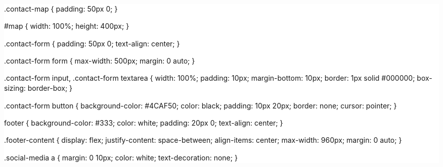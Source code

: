 .contact-map {
    padding: 50px 0;
}

#map {
    width: 100%;
    height: 400px;
}

.contact-form {
    padding: 50px 0;
    text-align: center;
}

.contact-form form {
    max-width: 500px;
    margin: 0 auto;
}

.contact-form input,
.contact-form textarea {
    width: 100%;
    padding: 10px;
    margin-bottom: 10px;
    border: 1px solid #000000;
    box-sizing: border-box;
}

.contact-form button {
    background-color: #4CAF50;
    color: black;
    padding: 10px 20px;
    border: none;
    cursor: pointer;
}

footer {
    background-color: #333;
    color: white;
    padding: 20px 0;
    text-align: center;
}

.footer-content {
    display: flex;
    justify-content: space-between;
    align-items: center;
    max-width: 960px;
    margin: 0 auto;
}

.social-media a {
    margin: 0 10px;
    color: white;
    text-decoration: none;
}
